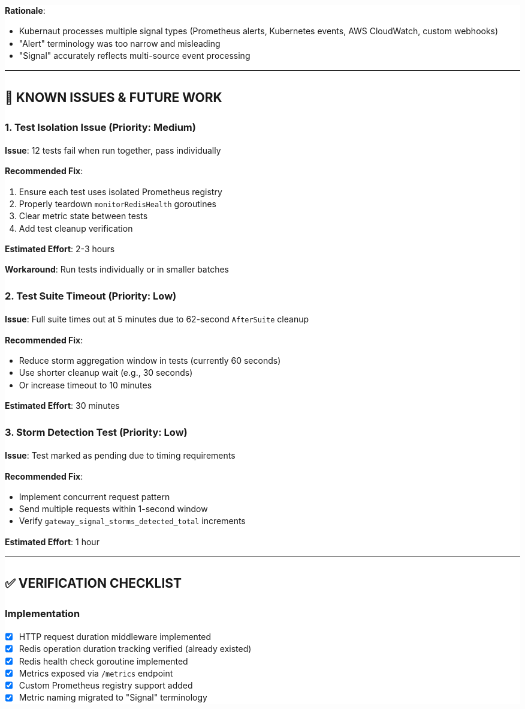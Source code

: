 **Rationale**:
- Kubernaut processes multiple signal types (Prometheus alerts, Kubernetes events, AWS CloudWatch, custom webhooks)
- "Alert" terminology was too narrow and misleading
- "Signal" accurately reflects multi-source event processing

---

## 🚨 **KNOWN ISSUES & FUTURE WORK**

### **1. Test Isolation Issue** (Priority: Medium)

**Issue**: 12 tests fail when run together, pass individually

**Recommended Fix**:
1. Ensure each test uses isolated Prometheus registry
2. Properly teardown `monitorRedisHealth` goroutines
3. Clear metric state between tests
4. Add test cleanup verification

**Estimated Effort**: 2-3 hours

**Workaround**: Run tests individually or in smaller batches

### **2. Test Suite Timeout** (Priority: Low)

**Issue**: Full suite times out at 5 minutes due to 62-second `AfterSuite` cleanup

**Recommended Fix**:
- Reduce storm aggregation window in tests (currently 60 seconds)
- Use shorter cleanup wait (e.g., 30 seconds)
- Or increase timeout to 10 minutes

**Estimated Effort**: 30 minutes

### **3. Storm Detection Test** (Priority: Low)

**Issue**: Test marked as pending due to timing requirements

**Recommended Fix**:
- Implement concurrent request pattern
- Send multiple requests within 1-second window
- Verify `gateway_signal_storms_detected_total` increments

**Estimated Effort**: 1 hour

---

## ✅ **VERIFICATION CHECKLIST**

### **Implementation**
- [x] HTTP request duration middleware implemented
- [x] Redis operation duration tracking verified (already existed)
- [x] Redis health check goroutine implemented
- [x] Metrics exposed via `/metrics` endpoint
- [x] Custom Prometheus registry support added
- [x] Metric naming migrated to "Signal" terminology
